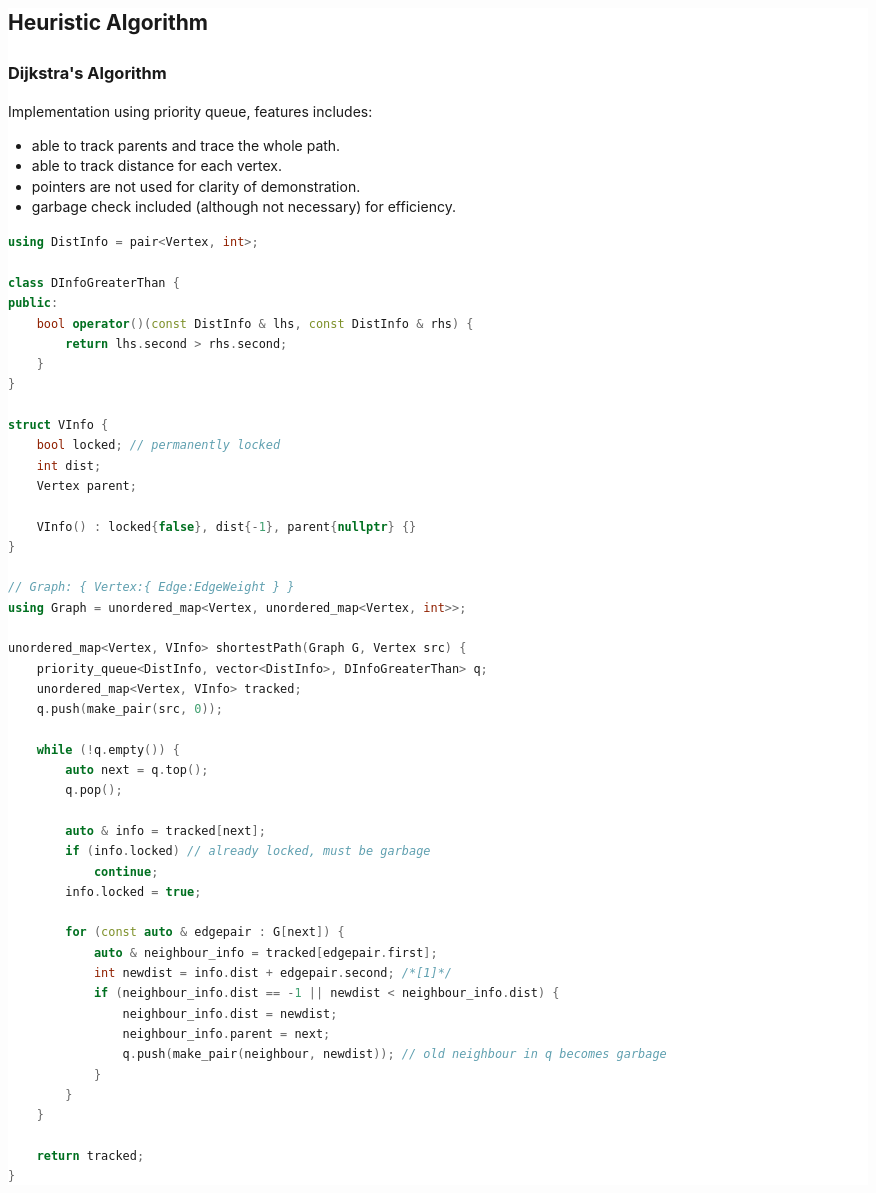 ## Heuristic Algorithm

### Dijkstra's Algorithm

Implementation using priority queue, features includes:

- able to track parents and trace the whole path.
- able to track distance for each vertex.
- pointers are not used for clarity of demonstration.
- garbage check included (although not necessary) for efficiency.

```c++
using DistInfo = pair<Vertex, int>;

class DInfoGreaterThan {
public:
    bool operator()(const DistInfo & lhs, const DistInfo & rhs) {
        return lhs.second > rhs.second;
    }
}

struct VInfo {
    bool locked; // permanently locked
    int dist;
    Vertex parent;

    VInfo() : locked{false}, dist{-1}, parent{nullptr} {}
}

// Graph: { Vertex:{ Edge:EdgeWeight } }
using Graph = unordered_map<Vertex, unordered_map<Vertex, int>>;

unordered_map<Vertex, VInfo> shortestPath(Graph G, Vertex src) {
    priority_queue<DistInfo, vector<DistInfo>, DInfoGreaterThan> q;
    unordered_map<Vertex, VInfo> tracked;
    q.push(make_pair(src, 0));

    while (!q.empty()) {
        auto next = q.top();
        q.pop();

        auto & info = tracked[next];
        if (info.locked) // already locked, must be garbage
            continue;
        info.locked = true;

        for (const auto & edgepair : G[next]) {
            auto & neighbour_info = tracked[edgepair.first];
            int newdist = info.dist + edgepair.second; /*[1]*/
            if (neighbour_info.dist == -1 || newdist < neighbour_info.dist) {
                neighbour_info.dist = newdist;
                neighbour_info.parent = next;
                q.push(make_pair(neighbour, newdist)); // old neighbour in q becomes garbage
            }
        }
    }

    return tracked;
}
```
